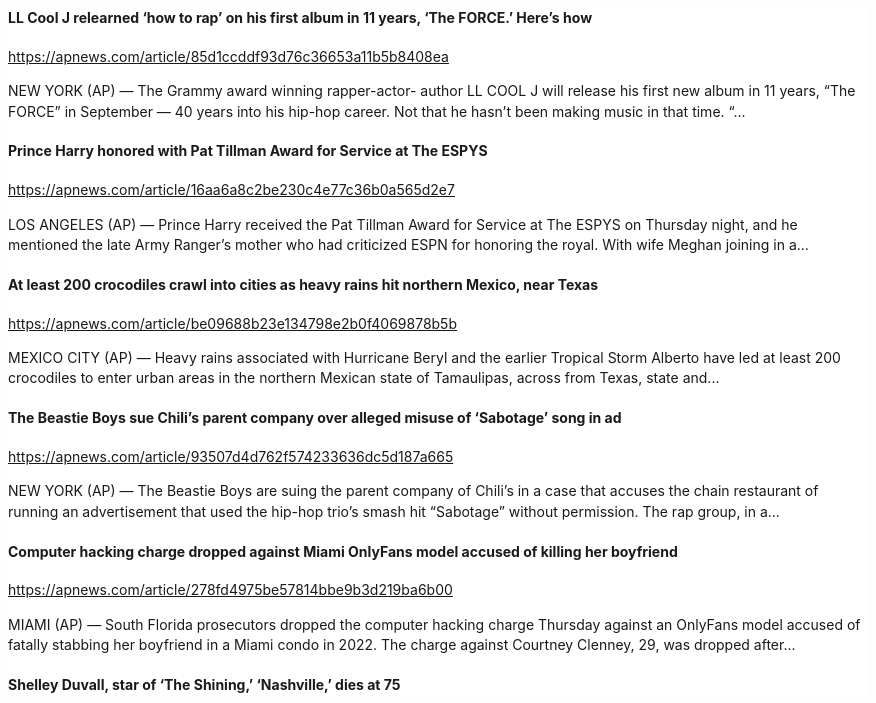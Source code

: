 #### LL Cool J relearned ‘how to rap’ on his first album in 11 years, ‘The FORCE.’ Here’s how

<span style="color: blue!80!green"><https://apnews.com/article/85d1ccddf93d76c36653a11b5b8408ea></span>

NEW YORK (AP) — The Grammy award winning rapper-actor- author LL COOL J
will release his first new album in 11 years, “The FORCE” in September —
40 years into his hip-hop career. Not that he hasn’t been making music
in that time. “...

#### Prince Harry honored with Pat Tillman Award for Service at The ESPYS

<span style="color: blue!80!green"><https://apnews.com/article/16aa6a8c2be230c4e77c36b0a565d2e7></span>

LOS ANGELES (AP) — Prince Harry received the Pat Tillman Award for
Service at The ESPYS on Thursday night, and he mentioned the late Army
Ranger’s mother who had criticized ESPN for honoring the royal. With
wife Meghan joining in a...

#### At least 200 crocodiles crawl into cities as heavy rains hit northern Mexico, near Texas

<span style="color: blue!80!green"><https://apnews.com/article/be09688b23e134798e2b0f4069878b5b></span>

MEXICO CITY (AP) — Heavy rains associated with Hurricane Beryl and the
earlier Tropical Storm Alberto have led at least 200 crocodiles to enter
urban areas in the northern Mexican state of Tamaulipas, across from
Texas, state and...

#### The Beastie Boys sue Chili’s parent company over alleged misuse of ‘Sabotage’ song in ad

<span style="color: blue!80!green"><https://apnews.com/article/93507d4d762f574233636dc5d187a665></span>

NEW YORK (AP) — The Beastie Boys are suing the parent company of Chili’s
in a case that accuses the chain restaurant of running an advertisement
that used the hip-hop trio’s smash hit “Sabotage” without permission.
The rap group, in a...

#### Computer hacking charge dropped against Miami OnlyFans model accused of killing her boyfriend

<span style="color: blue!80!green"><https://apnews.com/article/278fd4975be57814bbe9b3d219ba6b00></span>

MIAMI (AP) — South Florida prosecutors dropped the computer hacking
charge Thursday against an OnlyFans model accused of fatally stabbing
her boyfriend in a Miami condo in 2022. The charge against Courtney
Clenney, 29, was dropped after...

#### Shelley Duvall, star of ‘The Shining,’ ‘Nashville,’ dies at 75
